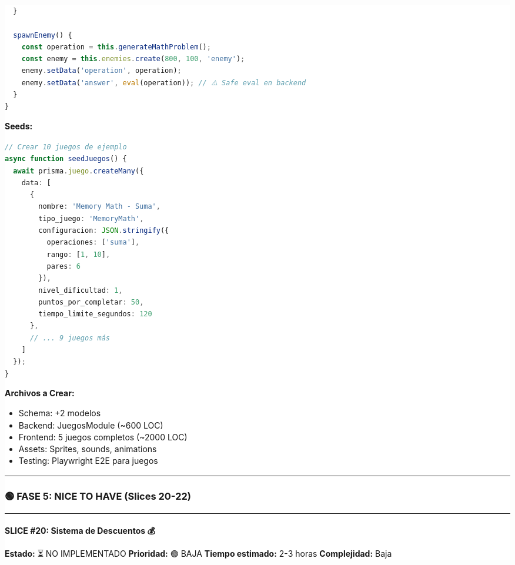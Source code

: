 ```typescript
  }

  spawnEnemy() {
    const operation = this.generateMathProblem();
    const enemy = this.enemies.create(800, 100, 'enemy');
    enemy.setData('operation', operation);
    enemy.setData('answer', eval(operation)); // ⚠️ Safe eval en backend
  }
}
```

**Seeds:**
```typescript
// Crear 10 juegos de ejemplo
async function seedJuegos() {
  await prisma.juego.createMany({
    data: [
      {
        nombre: 'Memory Math - Suma',
        tipo_juego: 'MemoryMath',
        configuracion: JSON.stringify({
          operaciones: ['suma'],
          rango: [1, 10],
          pares: 6
        }),
        nivel_dificultad: 1,
        puntos_por_completar: 50,
        tiempo_limite_segundos: 120
      },
      // ... 9 juegos más
    ]
  });
}
```

**Archivos a Crear:**
- Schema: +2 modelos
- Backend: JuegosModule (~600 LOC)
- Frontend: 5 juegos completos (~2000 LOC)
- Assets: Sprites, sounds, animations
- Testing: Playwright E2E para juegos

---

### 🟢 FASE 5: NICE TO HAVE (Slices 20-22)

---

#### SLICE #20: Sistema de Descuentos 💰

**Estado:** ⏳ NO IMPLEMENTADO
**Prioridad:** 🟢 BAJA
**Tiempo estimado:** 2-3 horas
**Complejidad:** Baja
